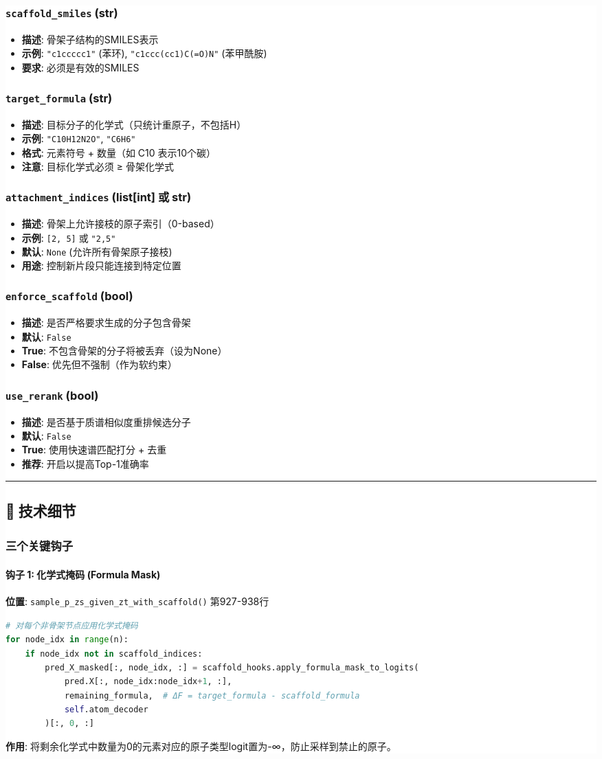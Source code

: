 ### `scaffold_smiles` (str)
- **描述**: 骨架子结构的SMILES表示
- **示例**: `"c1ccccc1"` (苯环), `"c1ccc(cc1)C(=O)N"` (苯甲酰胺)
- **要求**: 必须是有效的SMILES

### `target_formula` (str)
- **描述**: 目标分子的化学式（只统计重原子，不包括H）
- **示例**: `"C10H12N2O"`, `"C6H6"`
- **格式**: 元素符号 + 数量（如 C10 表示10个碳）
- **注意**: 目标化学式必须 ≥ 骨架化学式

### `attachment_indices` (list[int] 或 str)
- **描述**: 骨架上允许接枝的原子索引（0-based）
- **示例**: `[2, 5]` 或 `"2,5"`
- **默认**: `None` (允许所有骨架原子接枝)
- **用途**: 控制新片段只能连接到特定位置

### `enforce_scaffold` (bool)
- **描述**: 是否严格要求生成的分子包含骨架
- **默认**: `False`
- **True**: 不包含骨架的分子将被丢弃（设为None）
- **False**: 优先但不强制（作为软约束）

### `use_rerank` (bool)
- **描述**: 是否基于质谱相似度重排候选分子
- **默认**: `False`
- **True**: 使用快速谱匹配打分 + 去重
- **推荐**: 开启以提高Top-1准确率

---

## 🔬 技术细节

### 三个关键钩子

#### 钩子 1: 化学式掩码 (Formula Mask)
**位置**: `sample_p_zs_given_zt_with_scaffold()` 第927-938行

```python
# 对每个非骨架节点应用化学式掩码
for node_idx in range(n):
    if node_idx not in scaffold_indices:
        pred_X_masked[:, node_idx, :] = scaffold_hooks.apply_formula_mask_to_logits(
            pred.X[:, node_idx:node_idx+1, :],
            remaining_formula,  # ΔF = target_formula - scaffold_formula
            self.atom_decoder
        )[:, 0, :]
```

**作用**: 将剩余化学式中数量为0的元素对应的原子类型logit置为-∞，防止采样到禁止的原子。
